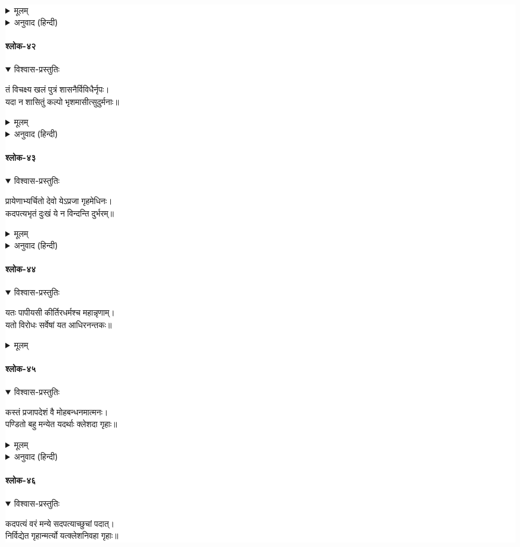 <details><summary>मूलम्</summary></details>

<details><summary>अनुवाद (हिन्दी)</summary></details>

#### श्लोक-४२


<details open><summary>विश्वास-प्रस्तुतिः</summary>

तं विचक्ष्य खलं पुत्रं शासनैर्विविधैर्नृपः।  
यदा न शासितुं कल्पो भृशमासीत्सुदुर्मनाः॥
</details>

<details><summary>मूलम्</summary></details>

<details><summary>अनुवाद (हिन्दी)</summary></details>

#### श्लोक-४३


<details open><summary>विश्वास-प्रस्तुतिः</summary>

प्रायेणाभ्यर्चितो देवो येऽप्रजा गृहमेधिनः।  
कदपत्यभृतं दुःखं ये न विन्दन्ति दुर्भरम्॥
</details>

<details><summary>मूलम्</summary></details>

<details><summary>अनुवाद (हिन्दी)</summary></details>

#### श्लोक-४४


<details open><summary>विश्वास-प्रस्तुतिः</summary>

यतः पापीयसी कीर्तिरधर्मश्च महान्नृणाम्।  
यतो विरोधः सर्वेषां यत आधिरनन्तकः॥
</details>

<details><summary>मूलम्</summary></details>

#### श्लोक-४५


<details open><summary>विश्वास-प्रस्तुतिः</summary>

कस्तं प्रजापदेशं वै मोहबन्धनमात्मनः।  
पण्डितो बहु मन्येत यदर्थाः क्लेशदा गृहाः॥
</details>

<details><summary>मूलम्</summary></details>

<details><summary>अनुवाद (हिन्दी)</summary></details>

#### श्लोक-४६


<details open><summary>विश्वास-प्रस्तुतिः</summary>

कदपत्यं वरं मन्ये सदपत्याच्छुचां पदात्।  
निर्विद्येत गृहान्मर्त्यो यत्क्लेशनिवहा गृहाः॥
</details>
